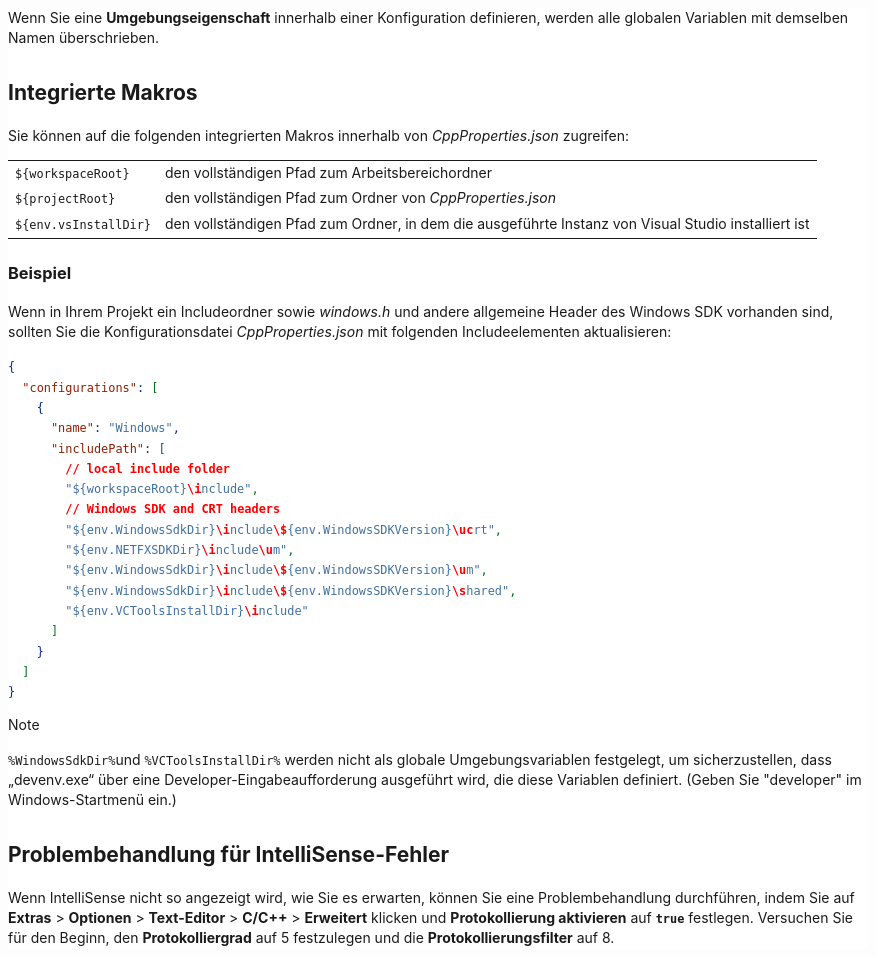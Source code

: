 Wenn Sie eine **Umgebungseigenschaft** innerhalb einer Konfiguration definieren, werden alle globalen Variablen mit demselben Namen überschrieben.

## <a name="built-in-macros"></a>Integrierte Makros

Sie können auf die folgenden integrierten Makros innerhalb von *CppProperties.json* zugreifen:

|||
|-|-|
|`${workspaceRoot}`| den vollständigen Pfad zum Arbeitsbereichordner|
|`${projectRoot}`| den vollständigen Pfad zum Ordner von *CppProperties.json*|
|`${env.vsInstallDir}`| den vollständigen Pfad zum Ordner, in dem die ausgeführte Instanz von Visual Studio installiert ist|

### <a name="example"></a>Beispiel

Wenn in Ihrem Projekt ein Includeordner sowie *windows.h* und andere allgemeine Header des Windows SDK vorhanden sind, sollten Sie die Konfigurationsdatei *CppProperties.json* mit folgenden Includeelementen aktualisieren:

```json
{
  "configurations": [
    {
      "name": "Windows",
      "includePath": [
        // local include folder
        "${workspaceRoot}\include",
        // Windows SDK and CRT headers
        "${env.WindowsSdkDir}\include\${env.WindowsSDKVersion}\ucrt",
        "${env.NETFXSDKDir}\include\um",
        "${env.WindowsSdkDir}\include\${env.WindowsSDKVersion}\um",
        "${env.WindowsSdkDir}\include\${env.WindowsSDKVersion}\shared",
        "${env.VCToolsInstallDir}\include"
      ]
    }
  ]
}
```

> [!Note]
> `%WindowsSdkDir%`und `%VCToolsInstallDir%` werden nicht als globale Umgebungsvariablen festgelegt, um sicherzustellen, dass „devenv.exe“ über eine Developer-Eingabeaufforderung ausgeführt wird, die diese Variablen definiert. (Geben Sie "developer" im Windows-Startmenü ein.)

## <a name="troubleshoot-intellisense-errors"></a>Problembehandlung für IntelliSense-Fehler

Wenn IntelliSense nicht so angezeigt wird, wie Sie es erwarten, können Sie eine Problembehandlung durchführen, indem Sie auf **Extras** > **Optionen** > **Text-Editor** > **C/C++**  > **Erweitert** klicken und **Protokollierung aktivieren** auf **`true`** festlegen. Versuchen Sie für den Beginn, den **Protokolliergrad** auf 5 festzulegen und die **Protokollierungsfilter** auf 8.
